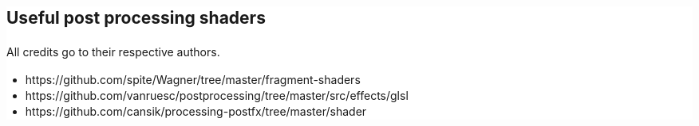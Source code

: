 <h2>Useful post processing shaders</h2>

All credits go to their respective authors.

<ul>
    <li>
        https://github.com/spite/Wagner/tree/master/fragment-shaders
    </li>
    <li>
        https://github.com/vanruesc/postprocessing/tree/master/src/effects/glsl
    </li>
    <li>
        https://github.com/cansik/processing-postfx/tree/master/shader
    </li>
</ul>